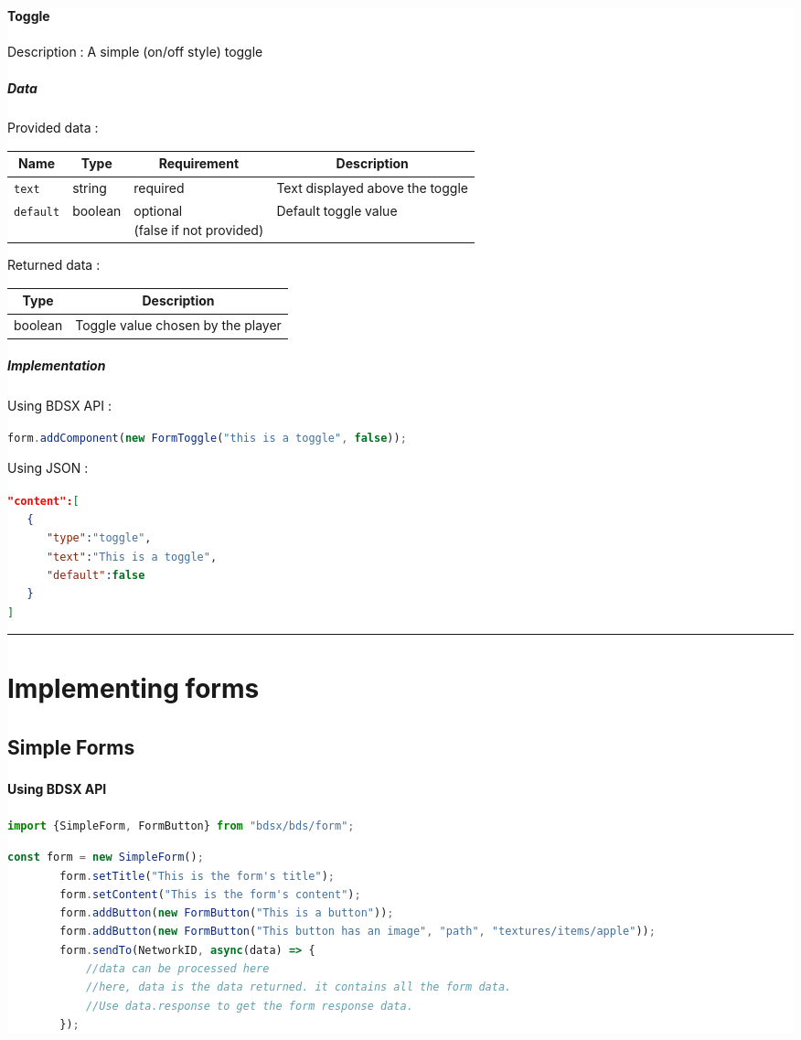 #### Toggle

Description : A simple (on/off style) toggle

##### Data

Provided data :

| Name      | Type    | Requirement                          | Description                     |
| --------- | ------- | ------------------------------------ | ------------------------------- |
| `text`    | string  | required                             | Text displayed above the toggle |
| `default` | boolean | optional<br/>(false if not provided) | Default toggle value            |

Returned data :

| Type    | Description                       |
| ------- | --------------------------------- |
| boolean | Toggle value chosen by the player |

##### Implementation

Using BDSX API :

```typescript
form.addComponent(new FormToggle("this is a toggle", false));
```

Using JSON :

```json
"content":[
   {
      "type":"toggle",
      "text":"This is a toggle",
      "default":false
   }
]
```

---

# Implementing forms

## Simple Forms

#### Using BDSX API

```typescript
import {SimpleForm, FormButton} from "bdsx/bds/form";
```

```typescript
const form = new SimpleForm();
        form.setTitle("This is the form's title");
        form.setContent("This is the form's content");
        form.addButton(new FormButton("This is a button"));
        form.addButton(new FormButton("This button has an image", "path", "textures/items/apple"));
        form.sendTo(NetworkID, async(data) => {
            //data can be processed here
            //here, data is the data returned. it contains all the form data.
            //Use data.response to get the form response data.
        });
```
